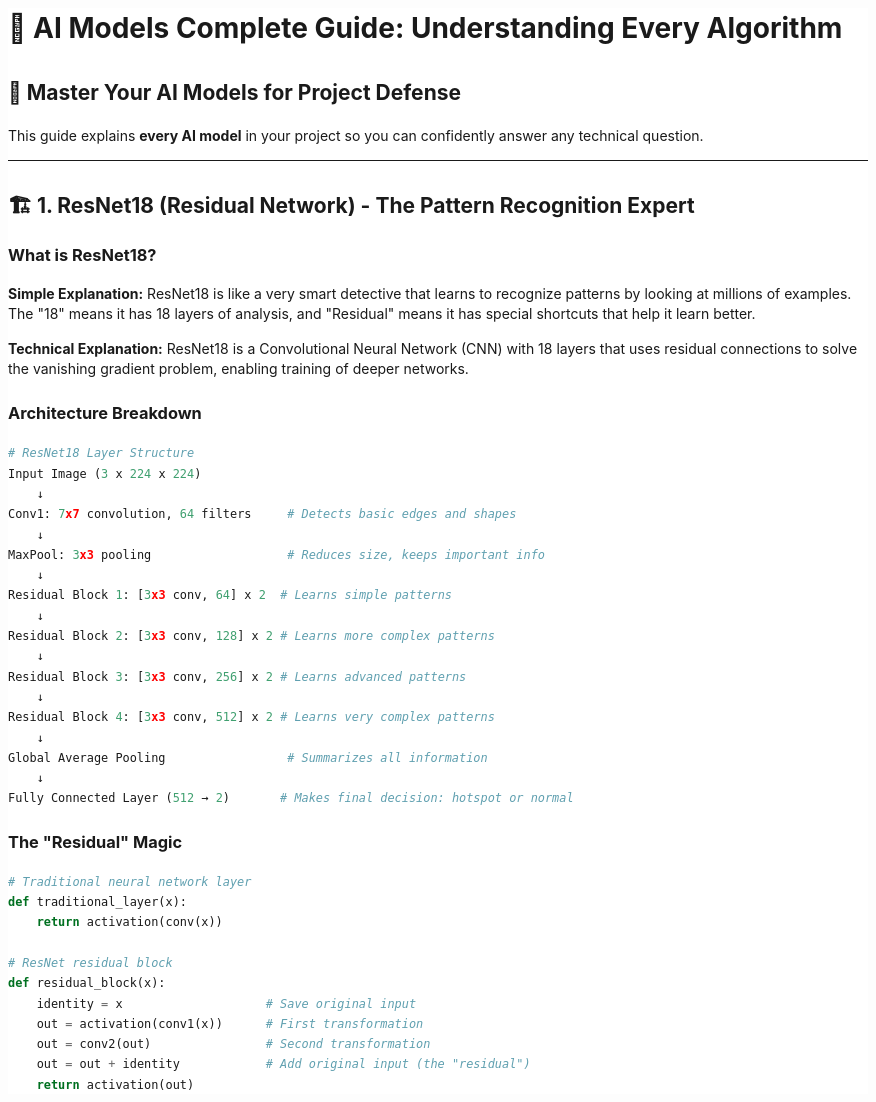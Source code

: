 # 🧠 AI Models Complete Guide: Understanding Every Algorithm

## 🎯 Master Your AI Models for Project Defense

This guide explains **every AI model** in your project so you can confidently answer any technical question.

---

## 🏗️ 1. ResNet18 (Residual Network) - The Pattern Recognition Expert

### What is ResNet18?

**Simple Explanation:**
ResNet18 is like a very smart detective that learns to recognize patterns by looking at millions of examples. The "18" means it has 18 layers of analysis, and "Residual" means it has special shortcuts that help it learn better.

**Technical Explanation:**
ResNet18 is a Convolutional Neural Network (CNN) with 18 layers that uses residual connections to solve the vanishing gradient problem, enabling training of deeper networks.

### Architecture Breakdown

```python
# ResNet18 Layer Structure
Input Image (3 x 224 x 224)
    ↓
Conv1: 7x7 convolution, 64 filters     # Detects basic edges and shapes
    ↓
MaxPool: 3x3 pooling                   # Reduces size, keeps important info
    ↓
Residual Block 1: [3x3 conv, 64] x 2  # Learns simple patterns
    ↓
Residual Block 2: [3x3 conv, 128] x 2 # Learns more complex patterns  
    ↓
Residual Block 3: [3x3 conv, 256] x 2 # Learns advanced patterns
    ↓
Residual Block 4: [3x3 conv, 512] x 2 # Learns very complex patterns
    ↓
Global Average Pooling                 # Summarizes all information
    ↓
Fully Connected Layer (512 → 2)       # Makes final decision: hotspot or normal
```

### The "Residual" Magic

```python
# Traditional neural network layer
def traditional_layer(x):
    return activation(conv(x))

# ResNet residual block
def residual_block(x):
    identity = x                    # Save original input
    out = activation(conv1(x))      # First transformation
    out = conv2(out)                # Second transformation
    out = out + identity            # Add original input (the "residual")
    return activation(out)
```

